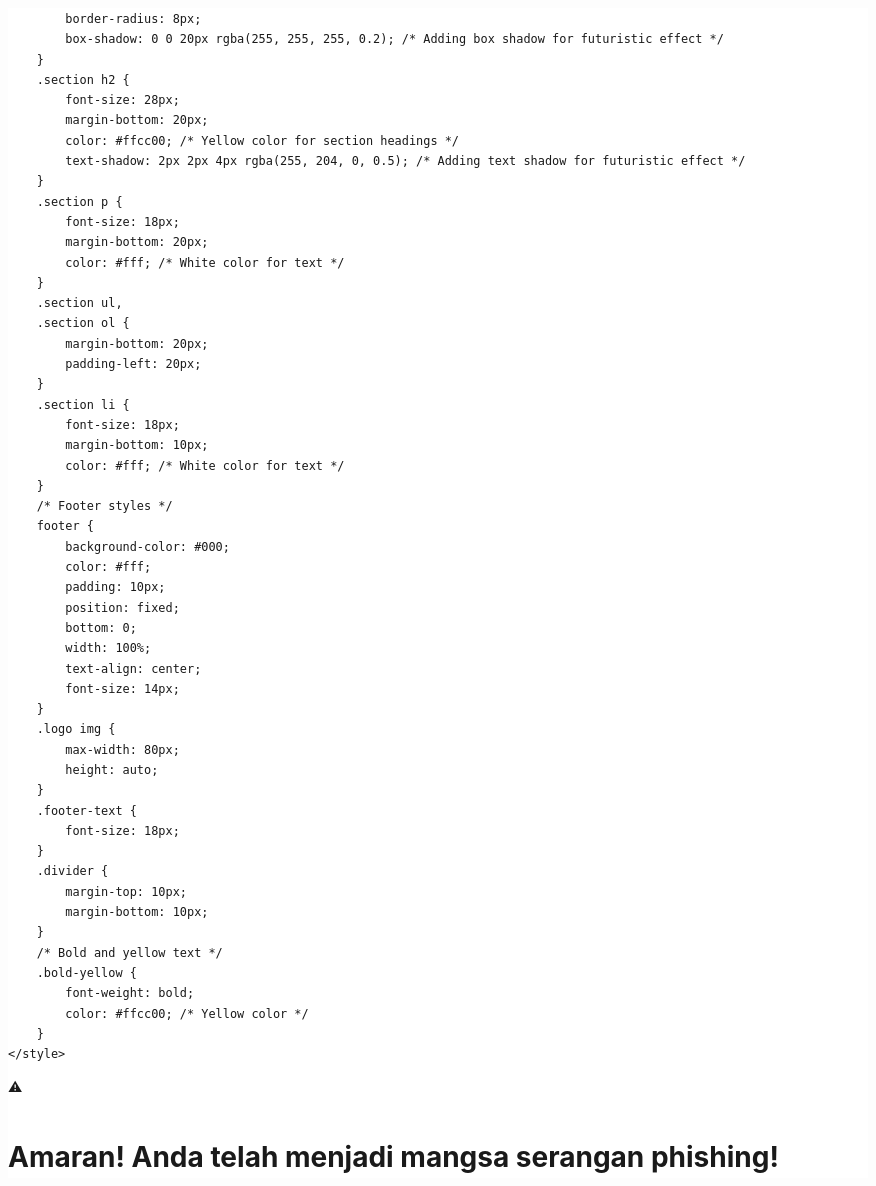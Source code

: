             border-radius: 8px;
            box-shadow: 0 0 20px rgba(255, 255, 255, 0.2); /* Adding box shadow for futuristic effect */
        }
        .section h2 {
            font-size: 28px;
            margin-bottom: 20px;
            color: #ffcc00; /* Yellow color for section headings */
            text-shadow: 2px 2px 4px rgba(255, 204, 0, 0.5); /* Adding text shadow for futuristic effect */
        }
        .section p {
            font-size: 18px;
            margin-bottom: 20px;
            color: #fff; /* White color for text */
        }
        .section ul,
        .section ol {
            margin-bottom: 20px;
            padding-left: 20px;
        }
        .section li {
            font-size: 18px;
            margin-bottom: 10px;
            color: #fff; /* White color for text */
        }
        /* Footer styles */
        footer {
            background-color: #000;
            color: #fff;
            padding: 10px;
            position: fixed;
            bottom: 0;
            width: 100%;
            text-align: center;
            font-size: 14px;
        }
        .logo img {
            max-width: 80px;
            height: auto;
        }
        .footer-text {
            font-size: 18px;
        }
        .divider {
            margin-top: 10px;
            margin-bottom: 10px;
        }
        /* Bold and yellow text */
        .bold-yellow {
            font-weight: bold;
            color: #ffcc00; /* Yellow color */
        }
    </style>
</head>
<body>
    <div class="container">
        <!-- Warning Section -->
        <div class="warning-logo">⚠️</div>
        <h1>Amaran! Anda telah menjadi mangsa serangan phishing!</h1>
        